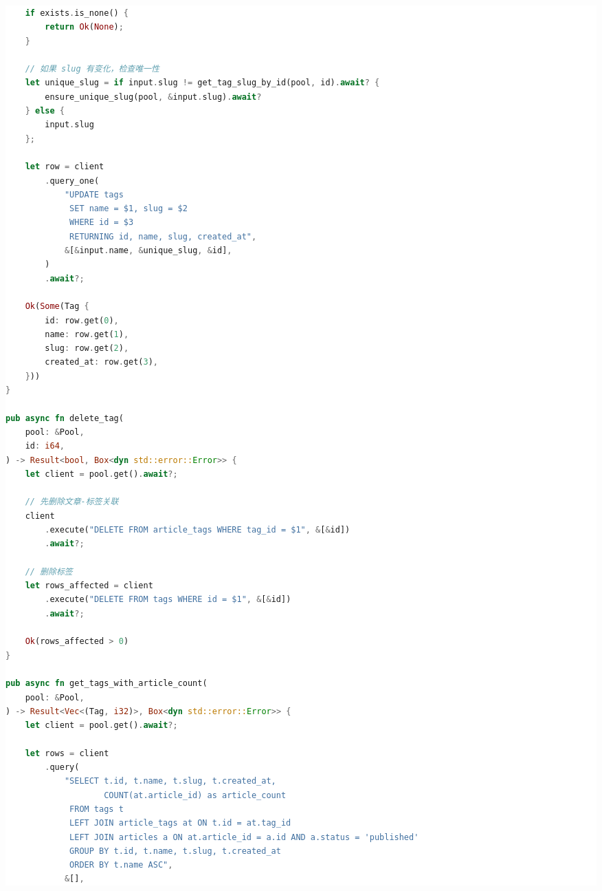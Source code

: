 ```rust
    if exists.is_none() {
        return Ok(None);
    }

    // 如果 slug 有变化，检查唯一性
    let unique_slug = if input.slug != get_tag_slug_by_id(pool, id).await? {
        ensure_unique_slug(pool, &input.slug).await?
    } else {
        input.slug
    };

    let row = client
        .query_one(
            "UPDATE tags 
             SET name = $1, slug = $2
             WHERE id = $3
             RETURNING id, name, slug, created_at",
            &[&input.name, &unique_slug, &id],
        )
        .await?;

    Ok(Some(Tag {
        id: row.get(0),
        name: row.get(1),
        slug: row.get(2),
        created_at: row.get(3),
    }))
}

pub async fn delete_tag(
    pool: &Pool,
    id: i64,
) -> Result<bool, Box<dyn std::error::Error>> {
    let client = pool.get().await?;

    // 先删除文章-标签关联
    client
        .execute("DELETE FROM article_tags WHERE tag_id = $1", &[&id])
        .await?;

    // 删除标签
    let rows_affected = client
        .execute("DELETE FROM tags WHERE id = $1", &[&id])
        .await?;

    Ok(rows_affected > 0)
}

pub async fn get_tags_with_article_count(
    pool: &Pool,
) -> Result<Vec<(Tag, i32)>, Box<dyn std::error::Error>> {
    let client = pool.get().await?;

    let rows = client
        .query(
            "SELECT t.id, t.name, t.slug, t.created_at,
                    COUNT(at.article_id) as article_count
             FROM tags t
             LEFT JOIN article_tags at ON t.id = at.tag_id
             LEFT JOIN articles a ON at.article_id = a.id AND a.status = 'published'
             GROUP BY t.id, t.name, t.slug, t.created_at
             ORDER BY t.name ASC",
            &[],
```